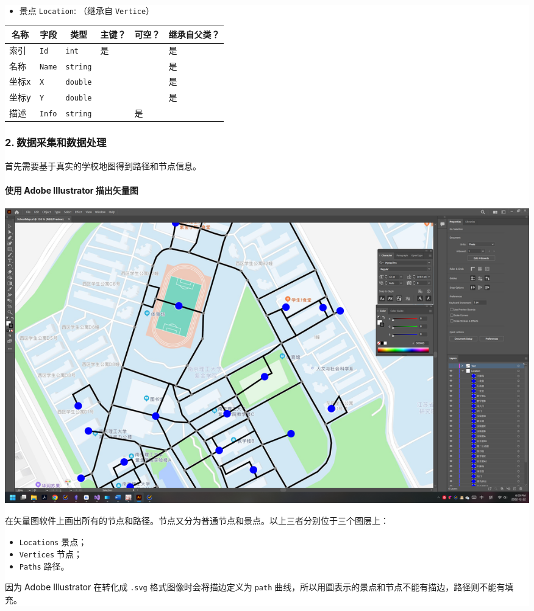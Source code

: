 - 景点 `Location`: （继承自 `Vertice`）

| 名称  | 字段   | 类型     | 主键？ | 可空？ | 继承自父类？ |
| ----- | ------ | -------- | ------ | ------ | ------------ |
| 索引  | `Id`   | `int`    | 是     |        | 是           |
| 名称  | `Name` | `string` |        |        | 是           |
| 坐标x | `X`    | `double` |        |        | 是           |
| 坐标y | `Y`    | `double` |        |        | 是           |
| 描述  | `Info` | `string` |        | 是     |              |

### 2. 数据采集和数据处理

首先需要基于真实的学校地图得到路径和节点信息。

#### 使用 Adobe Illustrator 描出矢量图

![](attachments/Ai矢量图.png)

在矢量图软件上画出所有的节点和路径。节点又分为普通节点和景点。以上三者分别位于三个图层上：

- `Locations` 景点；
- `Vertices` 节点；
- `Paths` 路径。

因为 Adobe Illustrator 在转化成 `.svg` 格式图像时会将描边定义为 `path` 曲线，所以用圆表示的景点和节点不能有描边，路径则不能有填充。
